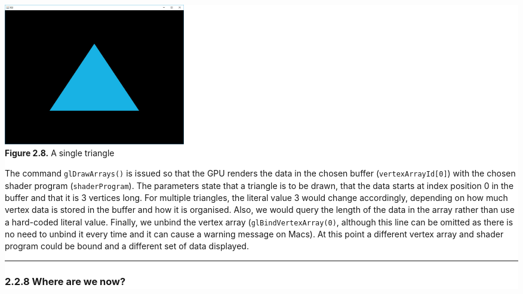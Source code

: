   <img src="ch2_img/single_triangle.jpg" alt="single triangle" width="300"><br>
  <strong>Figure 2.8.</strong> A single triangle
</p>

The command `glDrawArrays()` is issued so that the GPU renders the data in the chosen buffer (`vertexArrayId[0]`) with the chosen shader program (`shaderProgram`). The parameters state that a triangle is to be drawn, that the data starts at index position 0 in the buffer and that it is 3 vertices long. For multiple triangles, the literal value 3 would change accordingly, depending on how much vertex data is stored in the buffer and how it is organised. Also, we would query the length of the data in the array rather than use a hard-coded literal value. Finally, we unbind the vertex array (`glBindVertexArray(0)`, although this line can be omitted as there is no need to unbind it every time and it can cause a warning message on Macs). At this point a different vertex array and shader program could be bound and a different set of data displayed. 

---

### 2.2.8 Where are we now?
